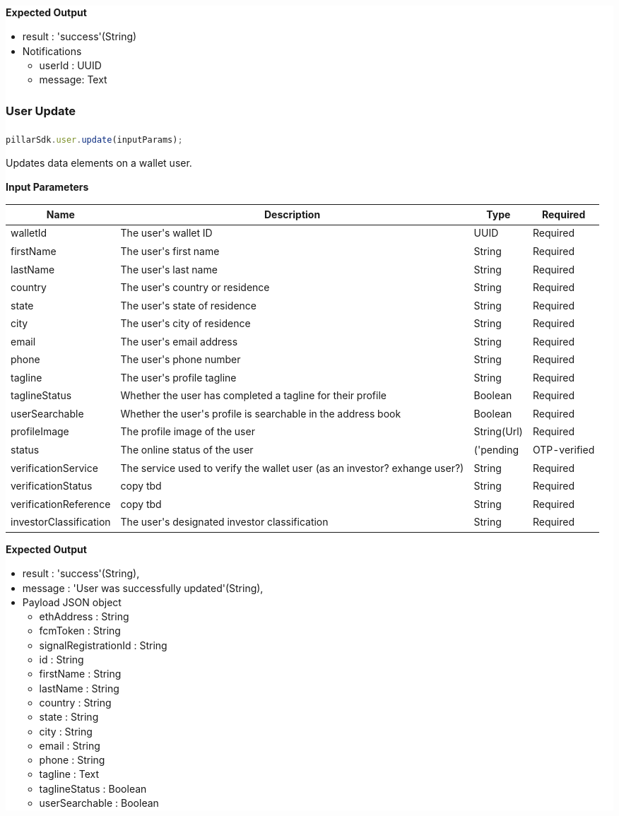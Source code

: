 **Expected Output**
  - result : 'success'(String)
  - Notifications
    - userId : UUID
    - message: Text

### User Update

```typescript
pillarSdk.user.update(inputParams);
```

Updates data elements on a wallet user.

**Input Parameters**

| Name  | Description | Type | Required |
| ------------- | ------------- | ------------- | ------------- |
| walletId  | The user's wallet ID | UUID  | Required  |
| firstName  | The user's first name | String  | Required  |
| lastName  | The user's last name | String  | Required  |
| country  | The user's country or residence | String  | Required  |
| state  | The user's state of residence | String  | Required  |
| city  | The user's city of residence | String  | Required  |
| email  | The user's email address | String  | Required  |
| phone  | The user's phone number | String  | Required  |
| tagline  | The user's profile tagline | String  | Required  |
| taglineStatus  | Whether the user has completed a tagline for their profile | Boolean  | Required  |
| userSearchable  | Whether the user's profile is searchable in the address book | Boolean  | Required  |
| profileImage  | The profile image of the user | String(Url)  | Required  |
| status  | The online status of the user | ('pending|OTP-verified|active')  | Required  |
| verificationService | The service used to verify the wallet user (as an investor? exhange user?)| String  | Required  |
| verificationStatus  | copy tbd | String  | Required  |
| verificationReference  | copy tbd | String  | Required  |
| investorClassification  | The user's designated investor classification| String  | Required  |

**Expected Output**
  - result : 'success'(String),
  - message : 'User was successfully updated'(String),
  - Payload JSON object
    - ethAddress : String
    - fcmToken : String
    - signalRegistrationId : String
    - id : String
    - firstName : String
    - lastName : String
    - country : String
    - state : String
    - city : String
    - email : String
    - phone : String
    - tagline : Text
    - taglineStatus : Boolean
    - userSearchable : Boolean